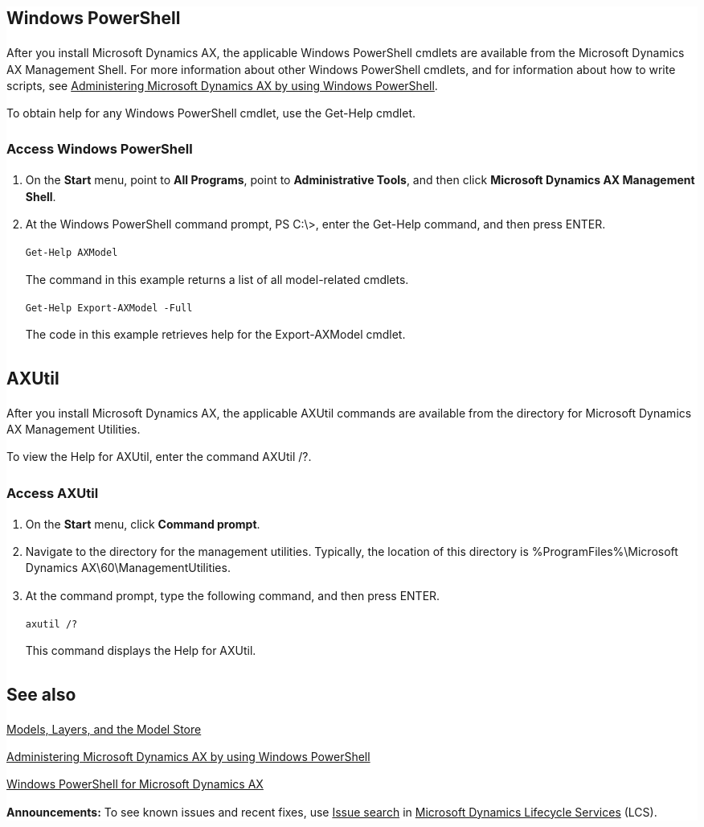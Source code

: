 
## Windows PowerShell

After you install Microsoft Dynamics AX, the applicable Windows PowerShell cmdlets are available from the Microsoft Dynamics AX Management Shell. For more information about other Windows PowerShell cmdlets, and for information about how to write scripts, see [Administering Microsoft Dynamics AX by using Windows PowerShell](administering-microsoft-dynamics-ax-by-using-windows-powershell.md).

To obtain help for any Windows PowerShell cmdlet, use the Get-Help cmdlet.

### Access Windows PowerShell

1.  On the **Start** menu, point to **All Programs**, point to **Administrative Tools**, and then click **Microsoft Dynamics AX Management Shell**.

2.  At the Windows PowerShell command prompt, PS C:\\\>, enter the Get-Help command, and then press ENTER.
    
        Get-Help AXModel 
    
    The command in this example returns a list of all model-related cmdlets.
    
        Get-Help Export-AXModel -Full
    
    The code in this example retrieves help for the Export-AXModel cmdlet.

## AXUtil

After you install Microsoft Dynamics AX, the applicable AXUtil commands are available from the directory for Microsoft Dynamics AX Management Utilities.

To view the Help for AXUtil, enter the command AXUtil /?.

### Access AXUtil

1.  On the **Start** menu, click **Command prompt**.

2.  Navigate to the directory for the management utilities. Typically, the location of this directory is %ProgramFiles%\\Microsoft Dynamics AX\\60\\ManagementUtilities.

3.  At the command prompt, type the following command, and then press ENTER.
    
        axutil /?
    
    This command displays the Help for AXUtil.

## See also

[Models, Layers, and the Model Store](models-layers-and-the-model-store.md)

[Administering Microsoft Dynamics AX by using Windows PowerShell](administering-microsoft-dynamics-ax-by-using-windows-powershell.md)

[Windows PowerShell for Microsoft Dynamics AX](windows-powershell-for-microsoft-dynamics-ax.md)

  
**Announcements:** To see known issues and recent fixes, use [Issue search](http://go.microsoft.com/fwlink/?linkid=389258) in [Microsoft Dynamics Lifecycle Services](http://go.microsoft.com/fwlink/?linkid=306505) (LCS).

